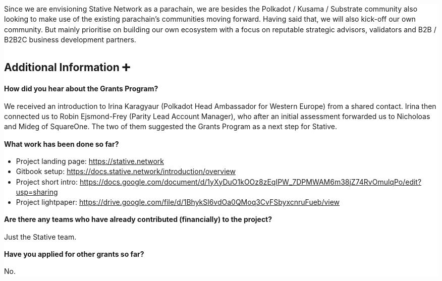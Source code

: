 Since we are envisioning Stative Network as a parachain, we are besides the Polkadot / Kusama / Substrate community also looking to make use of the existing parachain’s communities moving forward.
Having said that, we will also kick-off our own community. But mainly prioritise on building our own ecosystem with a focus on reputable strategic advisors, validators and B2B / B2B2C business development partners.

## Additional Information :heavy_plus_sign:

**How did you hear about the Grants Program?**

We received an introduction to Irina Karagyaur (Polkadot Head Ambassador for Western Europe) from a shared contact. Irina then connected us to Robin Ejsmond-Frey (Parity Lead Account Manager), who after an initial assessment forwarded us to Nicholoas and Mideg of SquareOne. The two of them suggested the Grants Program as a next step for Stative.

**What work has been done so far?**

- Project landing page: <https://stative.network>
- Gitbook setup: <https://docs.stative.network/introduction/overview>
- Project short intro: <https://docs.google.com/document/d/1yXyDuO1kOOz8zEqIPW_7DPMWAM6m38jZ74RvOmulqPo/edit?usp=sharing>
- Project lightpaper: <https://drive.google.com/file/d/1BhykSl6vdOa0QMoq3CvFSbyxcnruFueb/view>

**Are there any teams who have already contributed (financially) to the project?**

Just the Stative team.

**Have you applied for other grants so far?**

No.
